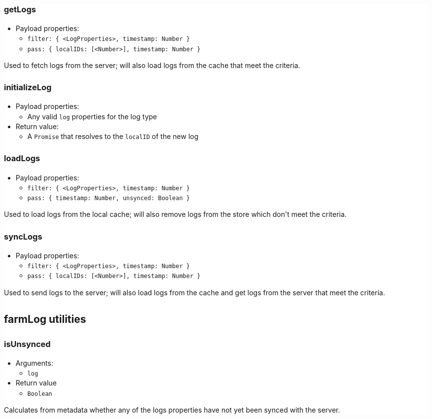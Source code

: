 ### getLogs
- Payload properties: 
  - `filter: { <LogProperties>, timestamp: Number }`
  - `pass: { localIDs: [<Number>], timestamp: Number }`

Used to fetch logs from the server; will also load logs from the cache that meet the criteria.

### initializeLog
- Payload properties:
  - Any valid `log` properties for the log type
- Return value:
  - A `Promise` that resolves to the `localID` of the new log

### loadLogs
- Payload properties: 
  - `filter: { <LogProperties>, timestamp: Number }`
  - `pass: { timestamp: Number, unsynced: Boolean }`

Used to load logs from the local cache; will also remove logs from the store which don't meet the criteria.

### syncLogs
- Payload properties: 
  - `filter: { <LogProperties>, timestamp: Number }`
  - `pass: { localIDs: [<Number>], timestamp: Number }`

Used to send logs to the server; will also load logs from the cache and get logs from the server that meet the criteria.

## farmLog utilities

### isUnsynced
- Arguments:
  - `log`
- Return value
  - `Boolean`

Calculates from metadata whether any of the logs properties have not yet been synced with the server.